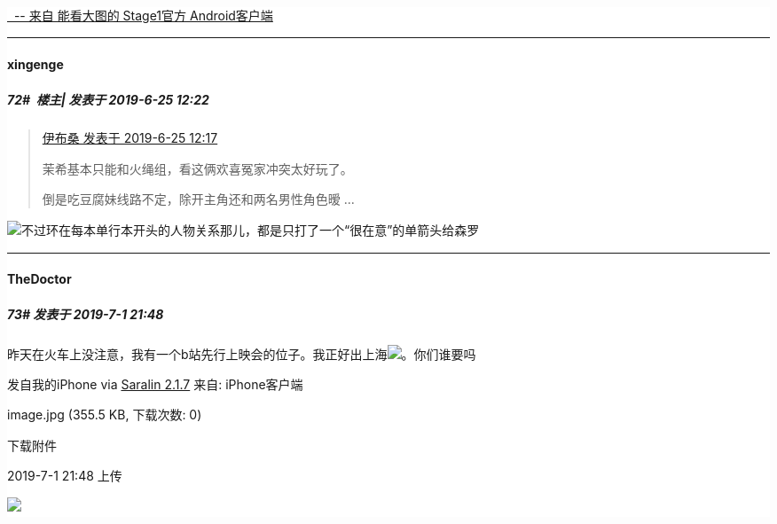[  -- 来自 能看大图的 Stage1官方 Android客户端](https://www.coolapk.com/apk/140634)







-----

####  xingenge  
##### 72#         楼主| 发表于 2019-6-25 12:22



<blockquote><a href="httphttps://bbs.saraba1st.com/2b/forum.php?mod=redirect&amp;goto=findpost&amp;pid=44266695&amp;ptid=1789621" target="_blank">伊布桑 发表于 2019-6-25 12:17</a>

茉希基本只能和火绳组，看这俩欢喜冤家冲突太好玩了。

倒是吃豆腐妹线路不定，除开主角还和两名男性角色暧 ...</blockquote>
<img src="https://static.saraba1st.com/image/smiley/face2017/068.png" referrerpolicy="no-referrer">不过环在每本单行本开头的人物关系那儿，都是只打了一个“很在意”的单箭头给森罗







-----

####  TheDoctor  
##### 73#       发表于 2019-7-1 21:48




昨天在火车上没注意，我有一个b站先行上映会的位子。我正好出上海<img src="https://static.saraba1st.com/image/smiley/face2017/068.png" referrerpolicy="no-referrer">。你们谁要吗

发自我的iPhone via [Saralin 2.1.7](https://itunes.apple.com/cn/app/saralin/id1086444812)
来自: iPhone客户端






image.jpg
(355.5 KB, 下载次数: 0)




下载附件


2019-7-1 21:48 上传









<img src="https://img.saraba1st.com/forum/201907/01/214827kofdlolwxlwliwid.jpg" referrerpolicy="no-referrer">


